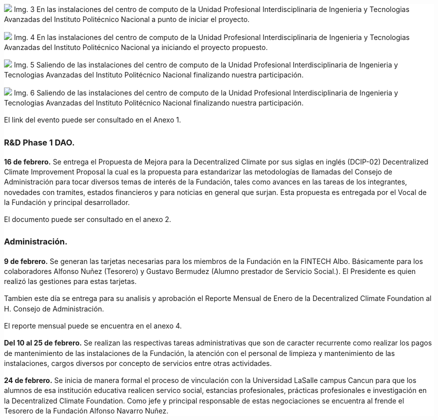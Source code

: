 ![](https://i.imgur.com/wv4Fu6t.jpg)
Img. 3 En las instalaciones del centro de computo de la Unidad Profesional Interdisciplinaria de Ingenieria y Tecnologias Avanzadas del Instituto Politécnico Nacional a punto de iniciar el proyecto.

![](https://i.imgur.com/sJOKbSP.jpg)
Img. 4 En las instalaciones del centro de computo de la Unidad Profesional Interdisciplinaria de Ingenieria y Tecnologias Avanzadas del Instituto Politécnico Nacional ya iniciando el proyecto propuesto.


![](https://i.imgur.com/3xRxlHF.jpg)
Img. 5 Saliendo de las instalaciones del centro de computo de la Unidad Profesional Interdisciplinaria de Ingenieria y Tecnologias Avanzadas del Instituto Politécnico Nacional finalizando nuestra participación.

![](https://i.imgur.com/f4ykExq.jpg)
Img. 6 Saliendo de las instalaciones del centro de computo de la Unidad Profesional Interdisciplinaria de Ingenieria y Tecnologias Avanzadas del Instituto Politécnico Nacional finalizando nuestra participación.

El link del evento puede ser consultado en el Anexo 1.


### **R&D Phase 1 DAO.**

**16 de febrero.** Se entrega el Propuesta de Mejora para la Decentralized Climate por sus siglas en inglés (DCIP-02) Decentralized Climate Improvement Proposal la cual es la propuesta para estandarizar las metodologías de llamadas del Consejo de Administración para tocar diversos temas de interés de la Fundación, tales como avances en las tareas de los integrantes, novedades con tramites, estados financieros y para noticias en general que surjan. Esta propuesta es entregada por el Vocal de la Fundación y principal desarrollador.

El documento puede ser consultado en el anexo 2.


### **Administración.**

**9 de febrero.** Se generan las tarjetas necesarias para los miembros de la Fundación en la FINTECH Albo. Básicamente para los colaboradores Alfonso Nuñez (Tesorero) y Gustavo Bermudez (Alumno prestador de Servicio Social.). El Presidente es quien realizó las gestiones para estas tarjetas.

Tambien este día se entrega para su analisis y aprobación el Reporte Mensual de Enero de la Decentralized Climate Foundation al H. Consejo de Administración.

El reporte mensual puede se encuentra en el anexo 4.

**Del 10 al 25 de febrero.** Se realizan las respectivas tareas administrativas que son de caracter recurrente como realizar los pagos de mantenimiento de las instalaciones de la Fundación, la atención con el personal de limpieza y mantenimiento de las instalaciones, cargos diversos por concepto de servicios entre otras actividades.

**24 de febrero.** Se inicia de manera formal el proceso de vinculación con la Universidad LaSalle campus Cancun para que los alumnos de esa institución educativa realicen servico social, estancias profesionales, prácticas profesionales e investigación en la Decentralized Climate Foundation. Como jefe y principal responsable de estas negociaciones se encuentra al frende el Tesorero de la Fundación Alfonso Navarro Nuñez.

